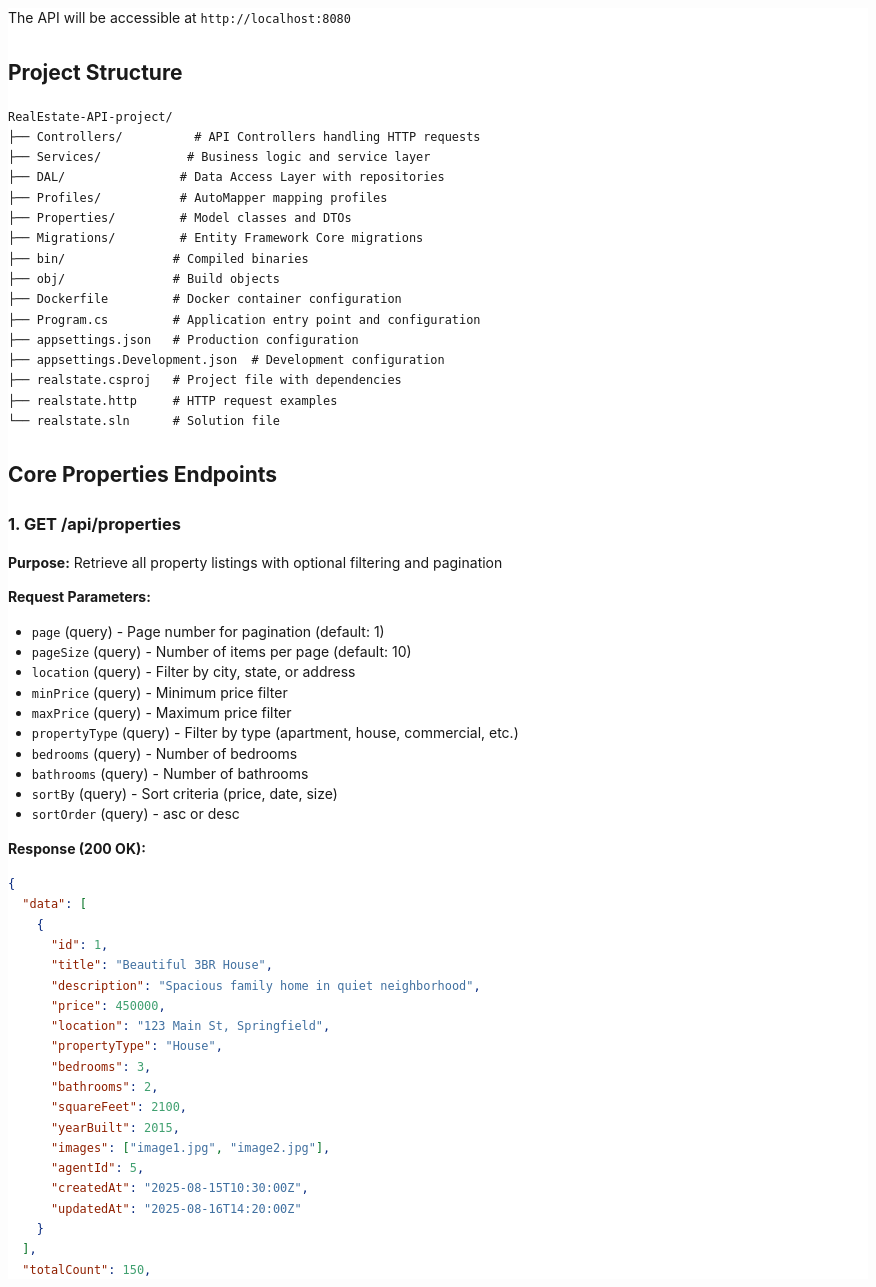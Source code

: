 The API will be accessible at `http://localhost:8080`

## Project Structure

```
RealEstate-API-project/
├── Controllers/          # API Controllers handling HTTP requests
├── Services/            # Business logic and service layer
├── DAL/                # Data Access Layer with repositories
├── Profiles/           # AutoMapper mapping profiles
├── Properties/         # Model classes and DTOs
├── Migrations/         # Entity Framework Core migrations
├── bin/               # Compiled binaries
├── obj/               # Build objects
├── Dockerfile         # Docker container configuration
├── Program.cs         # Application entry point and configuration
├── appsettings.json   # Production configuration
├── appsettings.Development.json  # Development configuration
├── realstate.csproj   # Project file with dependencies
├── realstate.http     # HTTP request examples
└── realstate.sln      # Solution file
```

## **Core Properties Endpoints**

### **1. GET /api/properties**

**Purpose:** Retrieve all property listings with optional filtering and pagination

**Request Parameters:**

- `page` (query) - Page number for pagination (default: 1)
- `pageSize` (query) - Number of items per page (default: 10)
- `location` (query) - Filter by city, state, or address
- `minPrice` (query) - Minimum price filter
- `maxPrice` (query) - Maximum price filter
- `propertyType` (query) - Filter by type (apartment, house, commercial, etc.)
- `bedrooms` (query) - Number of bedrooms
- `bathrooms` (query) - Number of bathrooms
- `sortBy` (query) - Sort criteria (price, date, size)
- `sortOrder` (query) - asc or desc

**Response (200 OK):**

```json
{
  "data": [
    {
      "id": 1,
      "title": "Beautiful 3BR House",
      "description": "Spacious family home in quiet neighborhood",
      "price": 450000,
      "location": "123 Main St, Springfield",
      "propertyType": "House",
      "bedrooms": 3,
      "bathrooms": 2,
      "squareFeet": 2100,
      "yearBuilt": 2015,
      "images": ["image1.jpg", "image2.jpg"],
      "agentId": 5,
      "createdAt": "2025-08-15T10:30:00Z",
      "updatedAt": "2025-08-16T14:20:00Z"
    }
  ],
  "totalCount": 150,
```